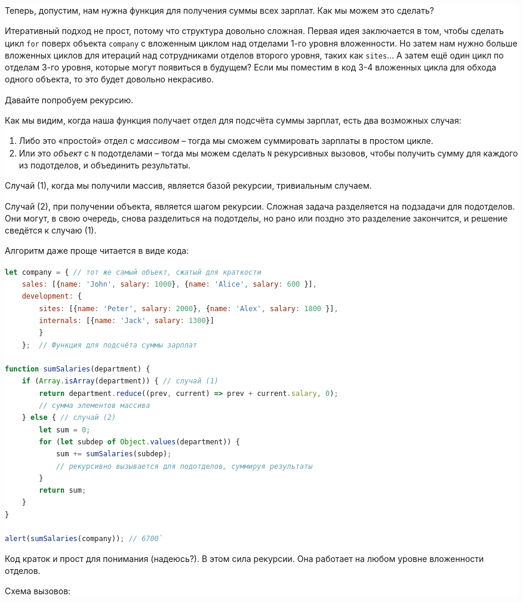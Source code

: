 
Теперь, допустим, нам нужна функция для получения суммы всех зарплат. Как мы можем это сделать?

Итеративный подход не прост, потому что структура довольно сложная. Первая идея заключается в том, чтобы сделать цикл `for` поверх объекта `company` с вложенным циклом над отделами 1-го уровня вложенности. Но затем нам нужно больше вложенных циклов для итераций над сотрудниками отделов второго уровня, таких как `sites`… А затем ещё один цикл по отделам 3-го уровня, которые могут появиться в будущем? Если мы поместим в код 3-4 вложенных цикла для обхода одного объекта, то это будет довольно некрасиво.

Давайте попробуем рекурсию.

Как мы видим, когда наша функция получает отдел для подсчёта суммы зарплат, есть два возможных случая:

1.  Либо это «простой» отдел с _массивом_ – тогда мы сможем суммировать зарплаты в простом цикле.
2.  Или это _объект_ с `N` подотделами – тогда мы можем сделать `N` рекурсивных вызовов, чтобы получить сумму для каждого из подотделов, и объединить результаты.

Случай (1), когда мы получили массив, является базой рекурсии, тривиальным случаем.

Случай (2), при получении объекта, является шагом рекурсии. Сложная задача разделяется на подзадачи для подотделов. Они могут, в свою очередь, снова разделиться на подотделы, но рано или поздно это разделение закончится, и решение сведётся к случаю (1).

Алгоритм даже проще читается в виде кода:
```js
let company = { // тот же самый объект, сжатый для краткости   
	sales: [{name: 'John', salary: 1000}, {name: 'Alice', salary: 600 }],   
	development: {     
		sites: [{name: 'Peter', salary: 2000}, {name: 'Alex', salary: 1800 }],     
		internals: [{name: 'Jack', salary: 1300}]   
		} 
	};  // Функция для подсчёта суммы зарплат 
	
function sumSalaries(department) {   
	if (Array.isArray(department)) { // случай (1)     
		return department.reduce((prev, current) => prev + current.salary, 0); 
		// сумма элементов массива   
	} else { // случай (2)     
		let sum = 0;     
		for (let subdep of Object.values(department)) {       
			sum += sumSalaries(subdep); 
			// рекурсивно вызывается для подотделов, суммируя результаты     
		}     
		return sum;   
	} 
}

alert(sumSalaries(company)); // 6700`
```

Код краток и прост для понимания (надеюсь?). В этом сила рекурсии. Она работает на любом уровне вложенности отделов.

Схема вызовов:
